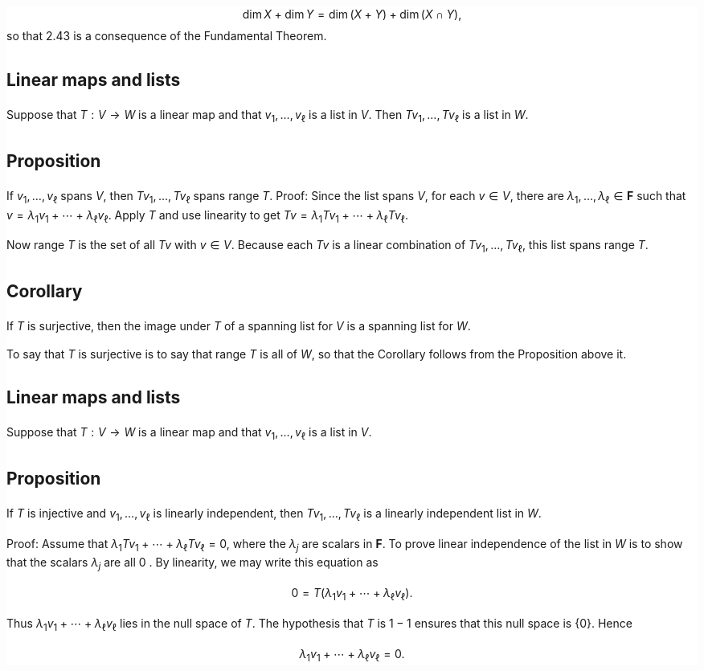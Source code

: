 $$
\operatorname{dim} X+\operatorname{dim} Y=\operatorname{dim}(X+Y)+\operatorname{dim}(X \cap Y),
$$
so that 2.43 is a consequence of the Fundamental Theorem.

## Linear maps and lists

Suppose that $T: V \rightarrow W$ is a linear map and that $v_{1}, \ldots, v_{\ell}$ is a list in $V$. Then $T v_{1}, \ldots, T v_{\ell}$ is a list in $W$.

## Proposition

If $v_{1}, \ldots, v_{\ell}$ spans $V$, then $T v_{1}, \ldots, T v_{\ell}$ spans range $T$.
Proof: Since the list spans $V$, for each $v \in V$, there are $\lambda_{1}, \ldots, \lambda_{\ell} \in \mathbf{F}$ such that $v=\lambda_{1} v_{1}+\cdots+\lambda_{\ell} v_{\ell}$. Apply $T$ and use linearity to get $T v=\lambda_{1} T v_{1}+\cdots+\lambda_{\ell} T v_{\ell}$.

Now range $T$ is the set of all $T v$ with $v \in V$. Because each $T v$ is a linear combination of $T v_{1}, \ldots, T v_{\ell}$, this list spans range $T$.

## Corollary

If $T$ is surjective, then the image under $T$ of a spanning list for $V$ is a spanning list for $W$.

To say that $T$ is surjective is to say that range $T$ is all of $W$, so that the Corollary follows from the Proposition above it.

## Linear maps and lists

Suppose that $T: V \rightarrow W$ is a linear map and that $v_{1}, \ldots, v_{\ell}$ is a list in $V$.

## Proposition

If $T$ is injective and $v_{1}, \ldots, v_{\ell}$ is linearly independent, then $T v_{1}, \ldots, T v_{\ell}$ is a linearly independent list in $W$.

Proof: Assume that $\lambda_{1} T v_{1}+\cdots+\lambda_{\ell} T v_{\ell}=0$, where the $\lambda_{j}$ are scalars in $\mathbf{F}$. To prove linear independence of the list in $W$ is to show that the scalars $\lambda_{j}$ are all 0 . By linearity, we may write this equation as

$$
0=T\left(\lambda_{1} v_{1}+\cdots+\lambda_{\ell} v_{\ell}\right) .
$$

Thus $\lambda_{1} v_{1}+\cdots+\lambda_{\ell} v_{\ell}$ lies in the null space of $T$. The hypothesis that $T$ is $1-1$ ensures that this null space is $\{0\}$. Hence

$$
\lambda_{1} v_{1}+\cdots+\lambda_{\ell} v_{\ell}=0 .
$$
